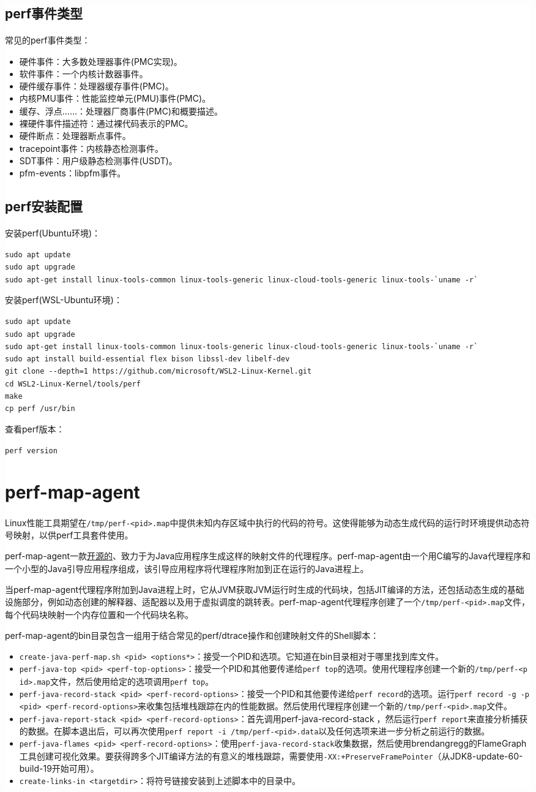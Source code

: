 ## perf事件类型

常见的perf事件类型：
- 硬件事件：大多数处理器事件(PMC实现)。
- 软件事件：一个内核计数器事件。
- 硬件缓存事件：处理器缓存事件(PMC)。
- 内核PMU事件：性能监控单元(PMU)事件(PMC)。
- 缓存、浮点……：处理器厂商事件(PMC)和概要描述。
- 裸硬件事件描述符：通过裸代码表示的PMC。
- 硬件断点：处理器断点事件。
- tracepoint事件：内核静态检测事件。
- SDT事件：用户级静态检测事件(USDT)。
- pfm-events：libpfm事件。

## perf安装配置

安装perf(Ubuntu环境)：
```shell
sudo apt update
sudo apt upgrade
sudo apt-get install linux-tools-common linux-tools-generic linux-cloud-tools-generic linux-tools-`uname -r`
```

安装perf(WSL-Ubuntu环境)：
```shell
sudo apt update
sudo apt upgrade
sudo apt-get install linux-tools-common linux-tools-generic linux-cloud-tools-generic linux-tools-`uname -r`
sudo apt install build-essential flex bison libssl-dev libelf-dev
git clone --depth=1 https://github.com/microsoft/WSL2-Linux-Kernel.git
cd WSL2-Linux-Kernel/tools/perf
make
cp perf /usr/bin
```

查看perf版本：
```shell
perf version
```

# perf-map-agent

Linux性能工具期望在`/tmp/perf-<pid>.map`中提供未知内存区域中执行的代码的符号。这使得能够为动态生成代码的运行时环境提供动态符号映射，以供perf工具套件使用。

perf-map-agent一款[开源的](https://github.com/jvm-profiling-tools/perf-map-agent)、致力于为Java应用程序生成这样的映射文件的代理程序。perf-map-agent由一个用C编写的Java代理程序和一个小型的Java引导应用程序组成，该引导应用程序将代理程序附加到正在运行的Java进程上。

当perf-map-agent代理程序附加到Java进程上时，它从JVM获取JVM运行时生成的代码块，包括JIT编译的方法，还包括动态生成的基础设施部分，例如动态创建的解释器、适配器以及用于虚拟调度的跳转表。perf-map-agent代理程序创建了一个`/tmp/perf-<pid>.map`文件，每个代码块映射一个内存位置和一个代码块名称。

perf-map-agent的bin目录包含一组用于结合常见的perf/dtrace操作和创建映射文件的Shell脚本：
- `create-java-perf-map.sh <pid> <options*>`：接受一个PID和选项。它知道在bin目录相对于哪里找到库文件。
- `perf-java-top <pid> <perf-top-options>`：接受一个PID和其他要传递给`perf top`的选项。使用代理程序创建一个新的`/tmp/perf-<pid>.map`文件，然后使用给定的选项调用`perf top`。
- `perf-java-record-stack <pid> <perf-record-options>`：接受一个PID和其他要传递给`perf record`的选项。运行`perf record -g -p <pid> <perf-record-options>`来收集包括堆栈跟踪在内的性能数据。然后使用代理程序创建一个新的`/tmp/perf-<pid>.map`文件。
- `perf-java-report-stack <pid> <perf-record-options>`：首先调用perf-java-record-stack <pid> <perf-record-options>，然后运行`perf report`来直接分析捕获的数据。在脚本退出后，可以再次使用`perf report -i /tmp/perf-<pid>.data`以及任何选项来进一步分析之前运行的数据。
- `perf-java-flames <pid> <perf-record-options>`：使用`perf-java-record-stack`收集数据，然后使用brendangregg的FlameGraph工具创建可视化效果。要获得跨多个JIT编译方法的有意义的堆栈跟踪，需要使用`-XX:+PreserveFramePointer`（从JDK8-update-60-build-19开始可用）。
- `create-links-in <targetdir>`：将符号链接安装到上述脚本中的<targetdir>目录中。